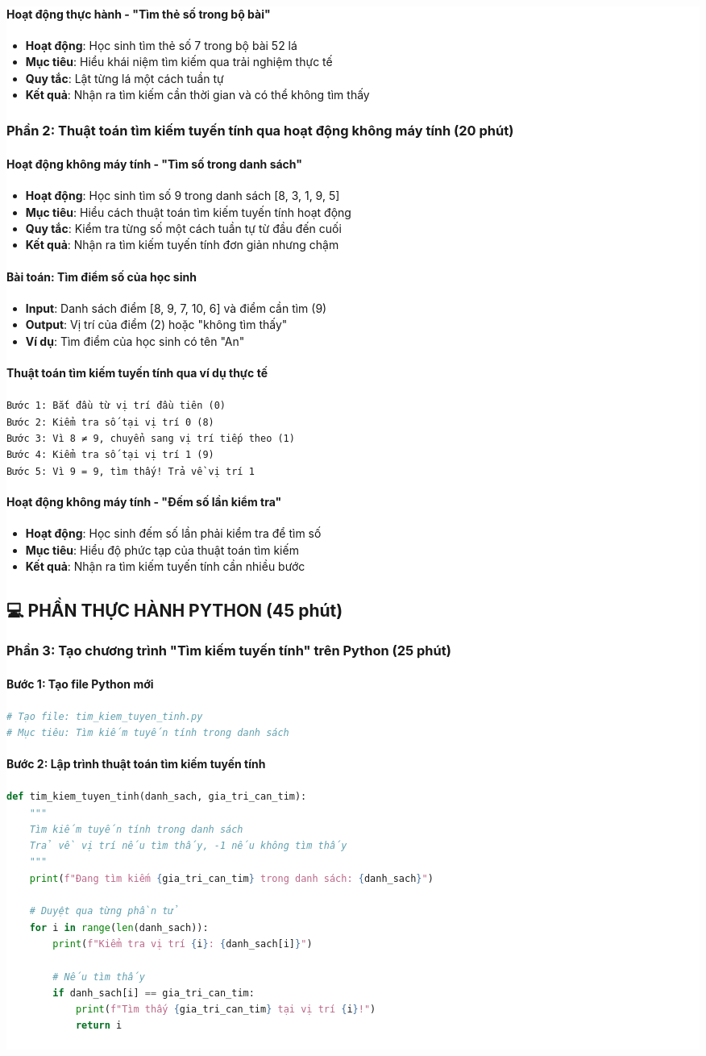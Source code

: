 #### Hoạt động thực hành - "Tìm thẻ số trong bộ bài"
- **Hoạt động**: Học sinh tìm thẻ số 7 trong bộ bài 52 lá
- **Mục tiêu**: Hiểu khái niệm tìm kiếm qua trải nghiệm thực tế
- **Quy tắc**: Lật từng lá một cách tuần tự
- **Kết quả**: Nhận ra tìm kiếm cần thời gian và có thể không tìm thấy

### Phần 2: Thuật toán tìm kiếm tuyến tính qua hoạt động không máy tính (20 phút)

#### Hoạt động không máy tính - "Tìm số trong danh sách"
- **Hoạt động**: Học sinh tìm số 9 trong danh sách [8, 3, 1, 9, 5]
- **Mục tiêu**: Hiểu cách thuật toán tìm kiếm tuyến tính hoạt động
- **Quy tắc**: Kiểm tra từng số một cách tuần tự từ đầu đến cuối
- **Kết quả**: Nhận ra tìm kiếm tuyến tính đơn giản nhưng chậm

#### Bài toán: Tìm điểm số của học sinh
- **Input**: Danh sách điểm [8, 9, 7, 10, 6] và điểm cần tìm (9)
- **Output**: Vị trí của điểm (2) hoặc "không tìm thấy"
- **Ví dụ**: Tìm điểm của học sinh có tên "An"

#### Thuật toán tìm kiếm tuyến tính qua ví dụ thực tế
```
Bước 1: Bắt đầu từ vị trí đầu tiên (0)
Bước 2: Kiểm tra số tại vị trí 0 (8)
Bước 3: Vì 8 ≠ 9, chuyển sang vị trí tiếp theo (1)
Bước 4: Kiểm tra số tại vị trí 1 (9)
Bước 5: Vì 9 = 9, tìm thấy! Trả về vị trí 1
```

#### Hoạt động không máy tính - "Đếm số lần kiểm tra"
- **Hoạt động**: Học sinh đếm số lần phải kiểm tra để tìm số
- **Mục tiêu**: Hiểu độ phức tạp của thuật toán tìm kiếm
- **Kết quả**: Nhận ra tìm kiếm tuyến tính cần nhiều bước

## 💻 PHẦN THỰC HÀNH PYTHON (45 phút)

### Phần 3: Tạo chương trình "Tìm kiếm tuyến tính" trên Python (25 phút)

#### Bước 1: Tạo file Python mới
```python
# Tạo file: tim_kiem_tuyen_tinh.py
# Mục tiêu: Tìm kiếm tuyến tính trong danh sách
```

#### Bước 2: Lập trình thuật toán tìm kiếm tuyến tính
```python
def tim_kiem_tuyen_tinh(danh_sach, gia_tri_can_tim):
    """
    Tìm kiếm tuyến tính trong danh sách
    Trả về vị trí nếu tìm thấy, -1 nếu không tìm thấy
    """
    print(f"Đang tìm kiếm {gia_tri_can_tim} trong danh sách: {danh_sach}")
    
    # Duyệt qua từng phần tử
    for i in range(len(danh_sach)):
        print(f"Kiểm tra vị trí {i}: {danh_sach[i]}")
        
        # Nếu tìm thấy
        if danh_sach[i] == gia_tri_can_tim:
            print(f"Tìm thấy {gia_tri_can_tim} tại vị trí {i}!")
            return i
    
```